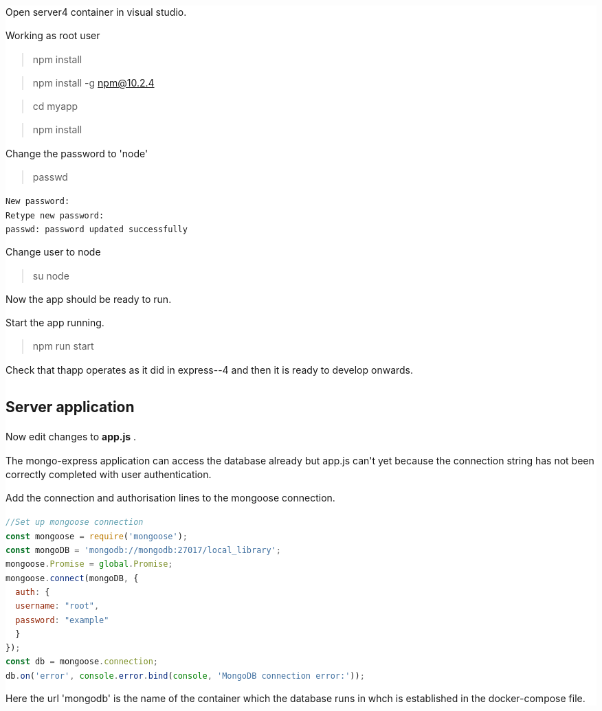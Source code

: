 Open server4 container in visual studio.

Working as root user 

> npm install

> npm install -g npm@10.2.4

> cd myapp

> npm install

Change the password to 'node'

>passwd

```code
New password: 
Retype new password: 
passwd: password updated successfully
```

Change user to node

>su node


Now the app should be ready to run.

Start the app running.

>npm run start

Check that thapp operates as it did in express--4 and then it is ready to develop onwards.

## Server application

Now edit changes to **app.js** .

The mongo-express application can access the database already but app.js can't yet because the connection string has not been correctly completed with user authentication.

Add the connection and authorisation lines to the mongoose connection. 

```javascript
//Set up mongoose connection
const mongoose = require('mongoose');
const mongoDB = 'mongodb://mongodb:27017/local_library';
mongoose.Promise = global.Promise;
mongoose.connect(mongoDB, { 
  auth: {     
  username: "root",     
  password: "example"  
  }  
});
const db = mongoose.connection;
db.on('error', console.error.bind(console, 'MongoDB connection error:'));
```

Here the url 'mongodb' is the name of the container which the database runs in whch is established in the docker-compose file.
